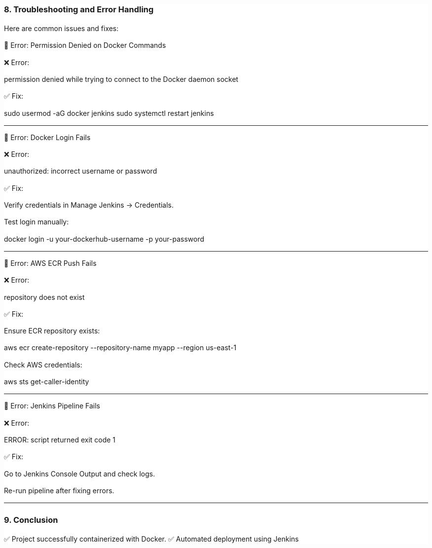 ### 8. Troubleshooting and Error Handling

Here are common issues and fixes:

🚨 Error: Permission Denied on Docker Commands

❌ Error:

permission denied while trying to connect to the Docker daemon socket

✅ Fix:

sudo usermod -aG docker jenkins
sudo systemctl restart jenkins


---

🚨 Error: Docker Login Fails

❌ Error:

unauthorized: incorrect username or password

✅ Fix:

Verify credentials in Manage Jenkins → Credentials.

Test login manually:

docker login -u your-dockerhub-username -p your-password



---

🚨 Error: AWS ECR Push Fails

❌ Error:

repository does not exist

✅ Fix:

Ensure ECR repository exists:

aws ecr create-repository --repository-name myapp --region us-east-1

Check AWS credentials:

aws sts get-caller-identity



---

🚨 Error: Jenkins Pipeline Fails

❌ Error:

ERROR: script returned exit code 1

✅ Fix:

Go to Jenkins Console Output and check logs.

Re-run pipeline after fixing errors.



---

### 9.  Conclusion

✅ Project successfully containerized with Docker.
✅ Automated deployment using Jenkins
